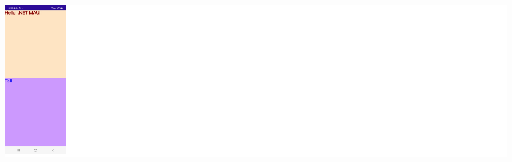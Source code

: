 <img src="images/Screenshot_20230401-053813.jpg" alt="Screenshot_20230401-053813" style="zoom:25%;" />
